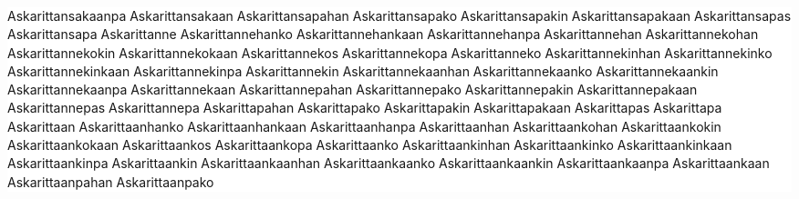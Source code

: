 Askarittansakaanpa
Askarittansakaan
Askarittansapahan
Askarittansapako
Askarittansapakin
Askarittansapakaan
Askarittansapas
Askarittansapa
Askarittanne
Askarittannehanko
Askarittannehankaan
Askarittannehanpa
Askarittannehan
Askarittannekohan
Askarittannekokin
Askarittannekokaan
Askarittannekos
Askarittannekopa
Askarittanneko
Askarittannekinhan
Askarittannekinko
Askarittannekinkaan
Askarittannekinpa
Askarittannekin
Askarittannekaanhan
Askarittannekaanko
Askarittannekaankin
Askarittannekaanpa
Askarittannekaan
Askarittannepahan
Askarittannepako
Askarittannepakin
Askarittannepakaan
Askarittannepas
Askarittannepa
Askarittapahan
Askarittapako
Askarittapakin
Askarittapakaan
Askarittapas
Askarittapa
Askarittaan
Askarittaanhanko
Askarittaanhankaan
Askarittaanhanpa
Askarittaanhan
Askarittaankohan
Askarittaankokin
Askarittaankokaan
Askarittaankos
Askarittaankopa
Askarittaanko
Askarittaankinhan
Askarittaankinko
Askarittaankinkaan
Askarittaankinpa
Askarittaankin
Askarittaankaanhan
Askarittaankaanko
Askarittaankaankin
Askarittaankaanpa
Askarittaankaan
Askarittaanpahan
Askarittaanpako